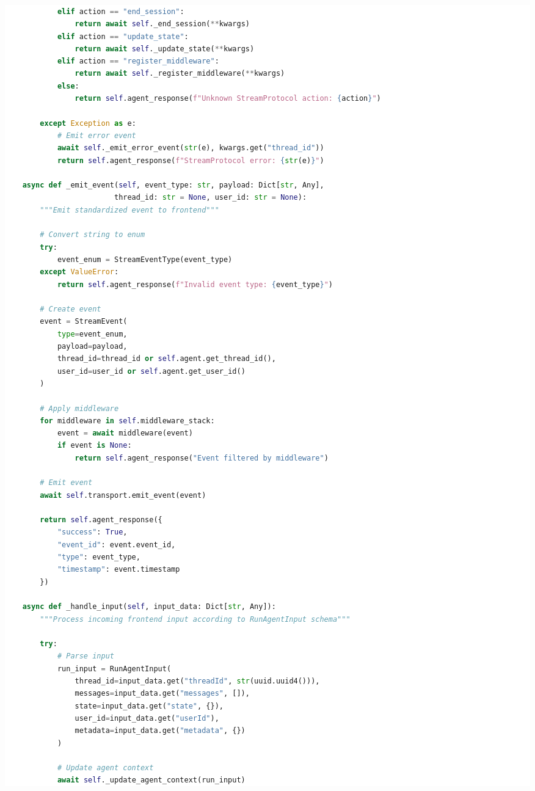 ```python
            elif action == "end_session":
                return await self._end_session(**kwargs)
            elif action == "update_state":
                return await self._update_state(**kwargs)
            elif action == "register_middleware":
                return await self._register_middleware(**kwargs)
            else:
                return self.agent_response(f"Unknown StreamProtocol action: {action}")
                
        except Exception as e:
            # Emit error event
            await self._emit_error_event(str(e), kwargs.get("thread_id"))
            return self.agent_response(f"StreamProtocol error: {str(e)}")
    
    async def _emit_event(self, event_type: str, payload: Dict[str, Any], 
                         thread_id: str = None, user_id: str = None):
        """Emit standardized event to frontend"""
        
        # Convert string to enum
        try:
            event_enum = StreamEventType(event_type)
        except ValueError:
            return self.agent_response(f"Invalid event type: {event_type}")
        
        # Create event
        event = StreamEvent(
            type=event_enum,
            payload=payload,
            thread_id=thread_id or self.agent.get_thread_id(),
            user_id=user_id or self.agent.get_user_id()
        )
        
        # Apply middleware
        for middleware in self.middleware_stack:
            event = await middleware(event)
            if event is None:
                return self.agent_response("Event filtered by middleware")
        
        # Emit event
        await self.transport.emit_event(event)
        
        return self.agent_response({
            "success": True,
            "event_id": event.event_id,
            "type": event_type,
            "timestamp": event.timestamp
        })
    
    async def _handle_input(self, input_data: Dict[str, Any]):
        """Process incoming frontend input according to RunAgentInput schema"""
        
        try:
            # Parse input
            run_input = RunAgentInput(
                thread_id=input_data.get("threadId", str(uuid.uuid4())),
                messages=input_data.get("messages", []),
                state=input_data.get("state", {}),
                user_id=input_data.get("userId"),
                metadata=input_data.get("metadata", {})
            )
            
            # Update agent context
            await self._update_agent_context(run_input)
```